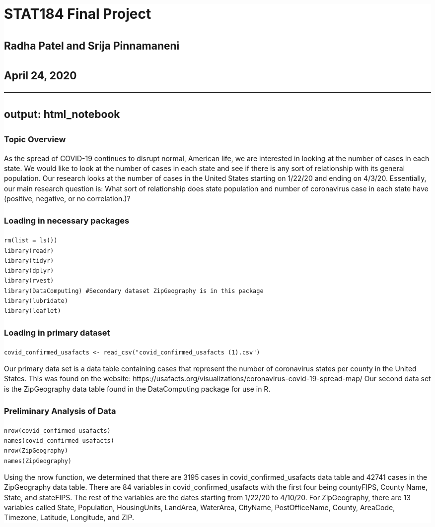 # STAT184 Final Project
## Radha Patel and Srija Pinnamaneni
## April 24, 2020
---
output: html_notebook
---
### Topic Overview

As the spread of COVID-19 continues to disrupt normal, American life, we are interested in looking at the number of cases in each state. We would like to look at the number of cases in each state and see if there is any sort of relationship with its general population. Our research looks at the number of cases in the United States starting on 1/22/20 and ending on 4/3/20. Essentially, our main research question is: What sort of relationship does state population and number of coronavirus case in each state have (positive, negative, or no correlation.)?

### Loading in necessary packages
```{r}
rm(list = ls())
library(readr)
library(tidyr)
library(dplyr)
library(rvest)
library(DataComputing) #Secondary dataset ZipGeography is in this package
library(lubridate)
library(leaflet)
```

### Loading in primary dataset
```{r}
covid_confirmed_usafacts <- read_csv("covid_confirmed_usafacts (1).csv")
```

Our primary data set is a data table containing cases that represent the number of coronavirus states per county in the United States. This was found on the website: https://usafacts.org/visualizations/coronavirus-covid-19-spread-map/ Our second data set is the ZipGeography data table found in the DataComputing package for use in R.

### Preliminary Analysis of Data
```{r}
nrow(covid_confirmed_usafacts)
names(covid_confirmed_usafacts)
nrow(ZipGeography)
names(ZipGeography)
```
Using the nrow function, we determined that there are 3195 cases in covid_confirmed_usafacts data table and 42741 cases in the ZipGeography data table. There are 84 variables in covid_confirmed_usafacts with the first four being countyFIPS, County Name, State, and stateFIPS. The rest of the variables are the dates starting from 1/22/20 to 4/10/20. For ZipGeography, there are 13 variables called State, Population, HousingUnits, LandArea, WaterArea, CityName, PostOfficeName, County, AreaCode, Timezone, Latitude, Longitude, and ZIP. 
